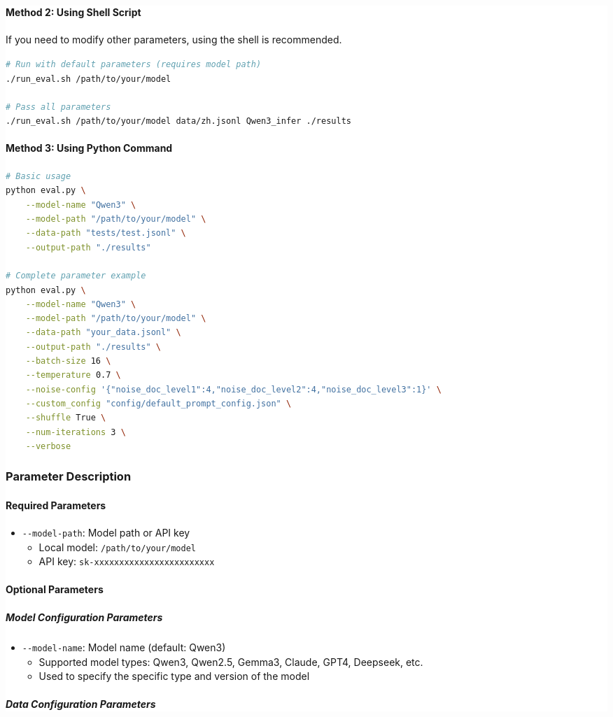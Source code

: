 #### Method 2: Using Shell Script

If you need to modify other parameters, using the shell is recommended.

```bash
# Run with default parameters (requires model path)
./run_eval.sh /path/to/your/model

# Pass all parameters
./run_eval.sh /path/to/your/model data/zh.jsonl Qwen3_infer ./results
```

#### Method 3: Using Python Command

```bash
# Basic usage
python eval.py \
    --model-name "Qwen3" \
    --model-path "/path/to/your/model" \
    --data-path "tests/test.jsonl" \
    --output-path "./results"

# Complete parameter example
python eval.py \
    --model-name "Qwen3" \
    --model-path "/path/to/your/model" \
    --data-path "your_data.jsonl" \
    --output-path "./results" \
    --batch-size 16 \
    --temperature 0.7 \
    --noise-config '{"noise_doc_level1":4,"noise_doc_level2":4,"noise_doc_level3":1}' \
    --custom_config "config/default_prompt_config.json" \
    --shuffle True \
    --num-iterations 3 \
    --verbose
```

### Parameter Description

#### Required Parameters

- `--model-path`: Model path or API key
  - Local model: `/path/to/your/model`
  - API key: `sk-xxxxxxxxxxxxxxxxxxxxxxxx`

#### Optional Parameters

##### Model Configuration Parameters

- `--model-name`: Model name (default: Qwen3)
  - Supported model types: Qwen3, Qwen2.5, Gemma3, Claude, GPT4, Deepseek, etc.
  - Used to specify the specific type and version of the model

##### Data Configuration Parameters
